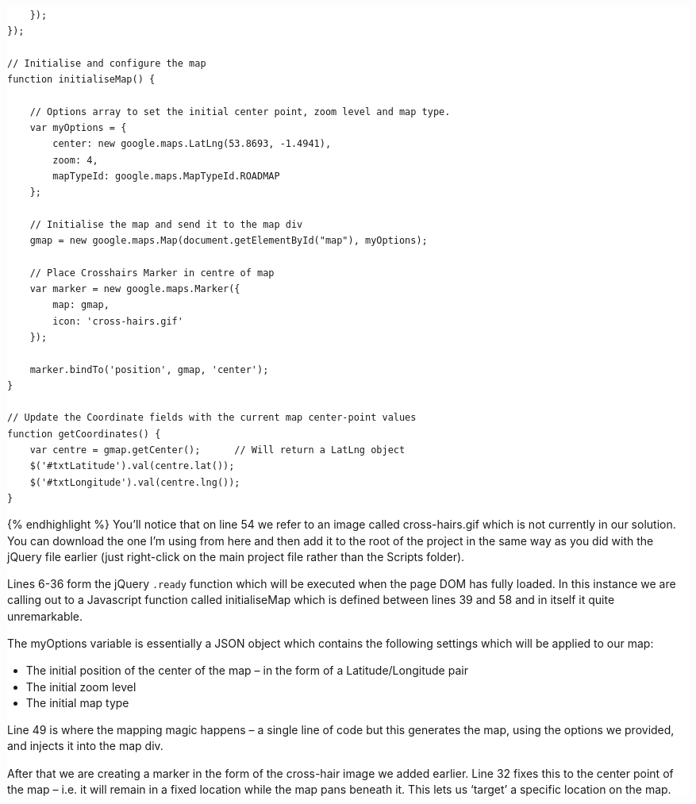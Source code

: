         });
    });

    // Initialise and configure the map
    function initialiseMap() {

        // Options array to set the initial center point, zoom level and map type.
        var myOptions = {
            center: new google.maps.LatLng(53.8693, -1.4941),
            zoom: 4,
            mapTypeId: google.maps.MapTypeId.ROADMAP
        };

        // Initialise the map and send it to the map div
        gmap = new google.maps.Map(document.getElementById("map"), myOptions);

        // Place Crosshairs Marker in centre of map
        var marker = new google.maps.Marker({
            map: gmap,
            icon: 'cross-hairs.gif'
        });

        marker.bindTo('position', gmap, 'center');
    }

    // Update the Coordinate fields with the current map center-point values
    function getCoordinates() {
        var centre = gmap.getCenter();		// Will return a LatLng object
        $('#txtLatitude').val(centre.lat());
        $('#txtLongitude').val(centre.lng());
    }

</script>
{% endhighlight %}
You’ll notice that on line 54 we refer to an image called cross-hairs.gif which is not currently in our solution. You can download the one I’m using from here and then add it to the root of the project in the same way as you did with the jQuery file earlier (just right-click on the main project file rather than the Scripts folder).

Lines 6-36 form the jQuery `.ready` function which will be executed when the page DOM has fully loaded. In this instance we are calling out to a Javascript function called initialiseMap which is defined between lines 39 and 58 and in itself it quite unremarkable.

The myOptions variable is essentially a JSON object which contains the following settings which will be applied to our map:

- The initial position of the center of the map – in the form of a Latitude/Longitude pair
- The initial zoom level
- The initial map type

Line 49 is where the mapping magic happens – a single line of code but this generates the map, using the options we provided, and injects it into the map div.

After that we are creating a marker in the form of the cross-hair image we added earlier. Line 32 fixes this to the center point of the map – i.e. it will remain in a fixed location while the map pans beneath it. This lets us ‘target’ a specific location on the map.
